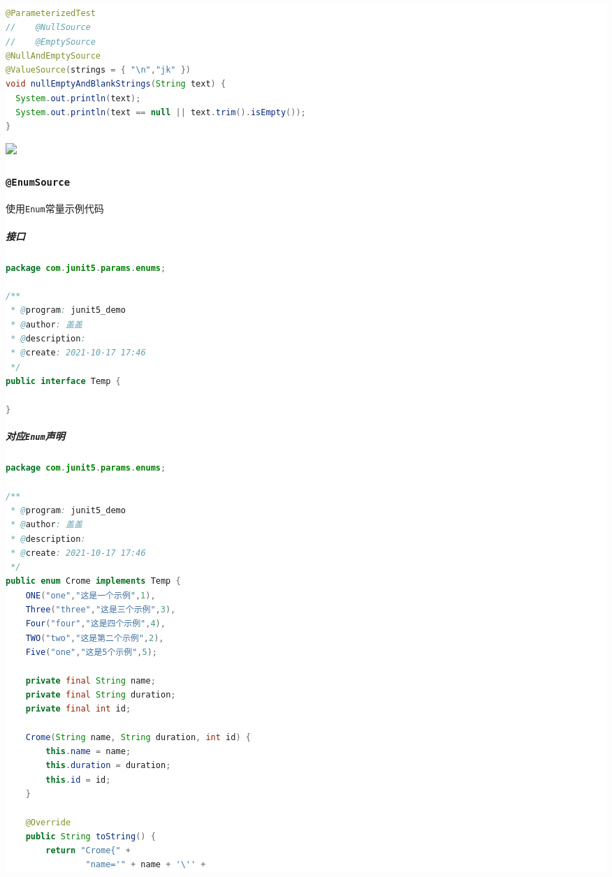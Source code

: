 ```java
@ParameterizedTest
//    @NullSource
//    @EmptySource
@NullAndEmptySource
@ValueSource(strings = { "\n","jk" })
void nullEmptyAndBlankStrings(String text) {
  System.out.println(text);
  System.out.println(text == null || text.trim().isEmpty());
}
```
![](https://gitee.com/testeru/pichub/raw/master/images/202110171728616.png)

### `@EnumSource`

使用`Enum`常量示例代码

##### 接口

```java
package com.junit5.params.enums;

/**
 * @program: junit5_demo
 * @author: 盖盖
 * @description:
 * @create: 2021-10-17 17:46
 */
public interface Temp {

}

```
##### 对应`Enum`声明

```java
package com.junit5.params.enums;

/**
 * @program: junit5_demo
 * @author: 盖盖
 * @description:
 * @create: 2021-10-17 17:46
 */
public enum Crome implements Temp {
    ONE("one","这是一个示例",1),
    Three("three","这是三个示例",3),
    Four("four","这是四个示例",4),
    TWO("two","这是第二个示例",2),
    Five("one","这是5个示例",5);

    private final String name;
    private final String duration;
    private final int id;

    Crome(String name, String duration, int id) {
        this.name = name;
        this.duration = duration;
        this.id = id;
    }

    @Override
    public String toString() {
        return "Crome{" +
                "name='" + name + '\'' +
```